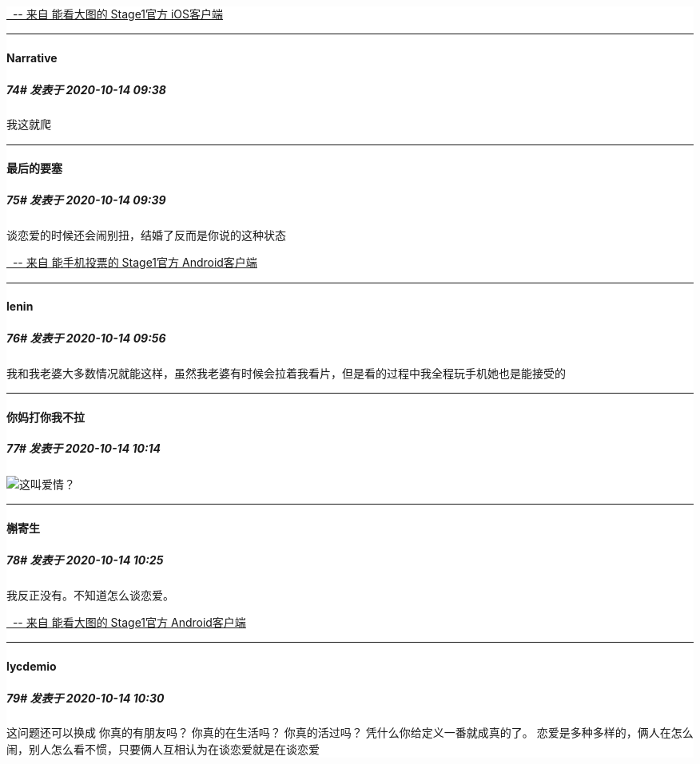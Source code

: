 [  -- 来自 能看大图的 Stage1官方 iOS客户端](https://itunes.apple.com/fi/app/saraba1st/id1221237470?mt=8)


-----

####  Narrative  
##### 74#       发表于 2020-10-14 09:38


我这就爬


-----

####  最后的要塞  
##### 75#       发表于 2020-10-14 09:39


谈恋爱的时候还会闹别扭，结婚了反而是你说的这种状态

[  -- 来自 能手机投票的 Stage1官方 Android客户端](https://www.coolapk.com/apk/140634)


-----

####  lenin  
##### 76#       发表于 2020-10-14 09:56


我和我老婆大多数情况就能这样，虽然我老婆有时候会拉着我看片，但是看的过程中我全程玩手机她也是能接受的


-----

####  你妈打你我不拉  
##### 77#       发表于 2020-10-14 10:14


<img src="https://static.saraba1st.com/image/smiley/face2017/067.png" referrerpolicy="no-referrer">这叫爱情？


-----

####  槲寄生  
##### 78#       发表于 2020-10-14 10:25


我反正没有。不知道怎么谈恋爱。

[  -- 来自 能看大图的 Stage1官方 Android客户端](https://www.coolapk.com/apk/140634)


-----

####  lycdemio  
##### 79#       发表于 2020-10-14 10:30


这问题还可以换成
你真的有朋友吗？
你真的在生活吗？
你真的活过吗？
凭什么你给定义一番就成真的了。
恋爱是多种多样的，俩人在怎么闹，别人怎么看不惯，只要俩人互相认为在谈恋爱就是在谈恋爱
